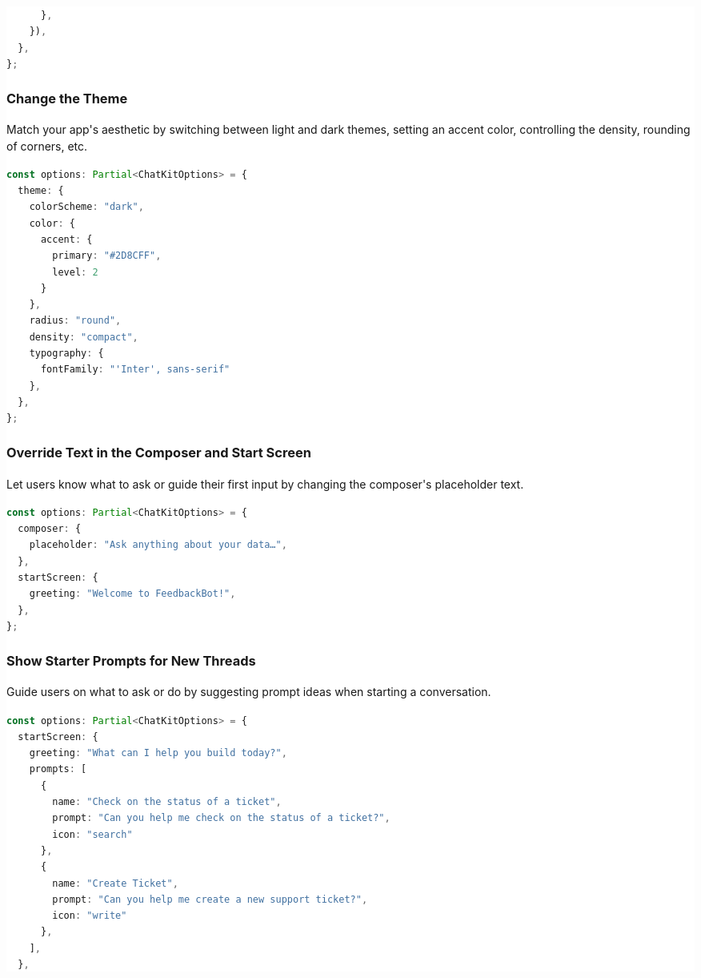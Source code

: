 ```typescript
      },
    }),
  },
};
```

### Change the Theme

Match your app's aesthetic by switching between light and dark themes, setting an accent color, controlling the density, rounding of corners, etc.

```typescript
const options: Partial<ChatKitOptions> = {
  theme: {
    colorScheme: "dark",
    color: {
      accent: {
        primary: "#2D8CFF",
        level: 2
      }
    },
    radius: "round",
    density: "compact",
    typography: {
      fontFamily: "'Inter', sans-serif"
    },
  },
};
```

### Override Text in the Composer and Start Screen

Let users know what to ask or guide their first input by changing the composer's placeholder text.

```typescript
const options: Partial<ChatKitOptions> = {
  composer: {
    placeholder: "Ask anything about your data…",
  },
  startScreen: {
    greeting: "Welcome to FeedbackBot!",
  },
};
```

### Show Starter Prompts for New Threads

Guide users on what to ask or do by suggesting prompt ideas when starting a conversation.

```typescript
const options: Partial<ChatKitOptions> = {
  startScreen: {
    greeting: "What can I help you build today?",
    prompts: [
      {
        name: "Check on the status of a ticket",
        prompt: "Can you help me check on the status of a ticket?",
        icon: "search"
      },
      {
        name: "Create Ticket",
        prompt: "Can you help me create a new support ticket?",
        icon: "write"
      },
    ],
  },
```